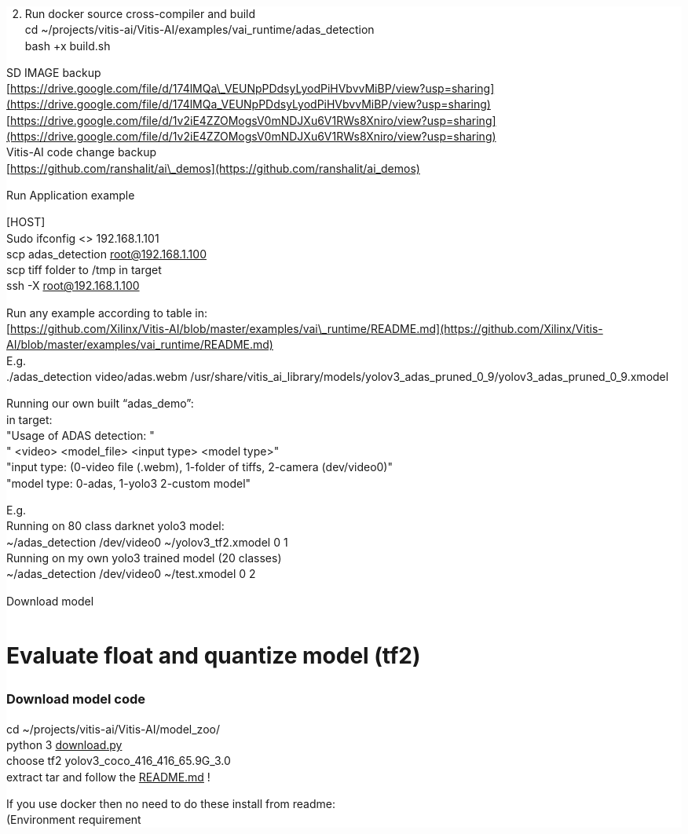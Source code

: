 2. Run docker source cross-compiler and build  
   cd \~/projects/vitis-ai/Vitis-AI/examples/vai\_runtime/adas\_detection  
   bash \+x build.sh  
   

SD IMAGE backup  
[https://drive.google.com/file/d/174lMQa\_VEUNpPDdsyLyodPiHVbvvMiBP/view?usp=sharing](https://drive.google.com/file/d/174lMQa_VEUNpPDdsyLyodPiHVbvvMiBP/view?usp=sharing)  
[https://drive.google.com/file/d/1v2iE4ZZOMogsV0mNDJXu6V1RWs8Xniro/view?usp=sharing](https://drive.google.com/file/d/1v2iE4ZZOMogsV0mNDJXu6V1RWs8Xniro/view?usp=sharing)  
Vitis-AI code change backup  
[https://github.com/ranshalit/ai\_demos](https://github.com/ranshalit/ai_demos)

Run Application example

\[HOST\]   
Sudo ifconfig \<\> 192.168.1.101  
scp adas\_detection root@192.168.1.100  
scp tiff folder to /tmp in target  
ssh \-X root@192.168.1.100

Run any example according to table in:  
[https://github.com/Xilinx/Vitis-AI/blob/master/examples/vai\_runtime/README.md](https://github.com/Xilinx/Vitis-AI/blob/master/examples/vai_runtime/README.md)  
E.g.  
./adas\_detection video/adas.webm /usr/share/vitis\_ai\_library/models/yolov3\_adas\_pruned\_0\_9/yolov3\_adas\_pruned\_0\_9.xmodel

Running our own built “adas\_demo”:  
in target:  
   "Usage of ADAS detection: "   
  " \<video\> \<model\_file\> \<input type\> \<model type\>"  
  "input type: (0-video file (.webm), 1-folder of tiffs, 2-camera (dev/video0)"  
  "model type: 0-adas, 1-yolo3 2-custom model"

E.g.  
Running on 80 class darknet yolo3 model:  
\~/adas\_detection /dev/video0 \~/yolov3\_tf2.xmodel 0 1  
Running on my own yolo3 trained model (20 classes)  
\~/adas\_detection /dev/video0 \~/test.xmodel 0 2

Download model

# Evaluate float and quantize model (tf2)

### Download model code

cd \~/projects/vitis-ai/Vitis-AI/model\_zoo/  
python 3 [download.py](http://download.py)  
choose tf2 yolov3\_coco\_416\_416\_65.9G\_3.0  
extract tar and follow the [README.md](http://README.md)  \!

If you use docker then no need to do these install from readme:  
(Environment requirement
